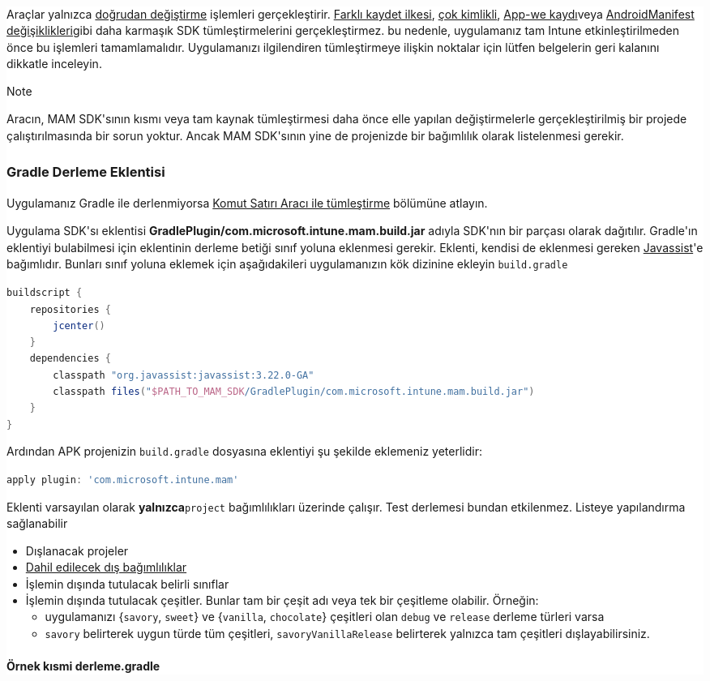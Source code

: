Araçlar yalnızca [doğrudan değiştirme](#class-and-method-replacements) işlemleri gerçekleştirir. [Farklı kaydet ilkesi](#enable-features-that-require-app-participation), [çok kimlikli](#multi-identity-optional), [App-we kaydı](#app-protection-policy-without-device-enrollment)veya [AndroidManifest değişiklikleri](#manifest-replacements)gibi daha karmaşık SDK tümleştirmelerini gerçekleştirmez. bu nedenle, uygulamanız tam Intune etkinleştirilmeden önce bu işlemleri tamamlamalıdır. Uygulamanızı ilgilendiren tümleştirmeye ilişkin noktalar için lütfen belgelerin geri kalanını dikkatle inceleyin.

> [!NOTE]
> Aracın, MAM SDK'sının kısmı veya tam kaynak tümleştirmesi daha önce elle yapılan değiştirmelerle gerçekleştirilmiş bir projede çalıştırılmasında bir sorun yoktur. Ancak MAM SDK'sının yine de projenizde bir bağımlılık olarak listelenmesi gerekir.

### <a name="gradle-build-plugin"></a>Gradle Derleme Eklentisi
Uygulamanız Gradle ile derlenmiyorsa [Komut Satırı Aracı ile tümleştirme](#command-line-build-tool) bölümüne atlayın. 

Uygulama SDK'sı eklentisi **GradlePlugin/com.microsoft.intune.mam.build.jar** adıyla SDK'nın bir parçası olarak dağıtılır. Gradle'ın eklentiyi bulabilmesi için eklentinin derleme betiği sınıf yoluna eklenmesi gerekir. Eklenti, kendisi de eklenmesi gereken [Javassist](https://jboss-javassist.github.io/javassist/)'e bağımlıdır. Bunları sınıf yoluna eklemek için aşağıdakileri uygulamanızın kök dizinine ekleyin `build.gradle`

```groovy
buildscript {
    repositories {
        jcenter()
    }
    dependencies {
        classpath "org.javassist:javassist:3.22.0-GA"
        classpath files("$PATH_TO_MAM_SDK/GradlePlugin/com.microsoft.intune.mam.build.jar")
    }
}
```

Ardından APK projenizin `build.gradle` dosyasına eklentiyi şu şekilde eklemeniz yeterlidir:

```groovy
apply plugin: 'com.microsoft.intune.mam'
```

Eklenti varsayılan olarak **yalnızca**`project` bağımlılıkları üzerinde çalışır.
Test derlemesi bundan etkilenmez. Listeye yapılandırma sağlanabilir
* Dışlanacak projeler
* [Dahil edilecek dış bağımlılıklar](#usage-of-includeexternallibraries) 
* İşlemin dışında tutulacak belirli sınıflar
* İşlemin dışında tutulacak çeşitler. Bunlar tam bir çeşit adı veya tek bir çeşitleme olabilir. Örneğin:
  * uygulamanızı {`savory`, `sweet`} ve {`vanilla`, `chocolate`} çeşitleri olan `debug` ve `release` derleme türleri varsa
  * `savory` belirterek uygun türde tüm çeşitleri, `savoryVanillaRelease` belirterek yalnızca tam çeşitleri dışlayabilirsiniz.

#### <a name="example-partial-buildgradle"></a>Örnek kısmi derleme.gradle
